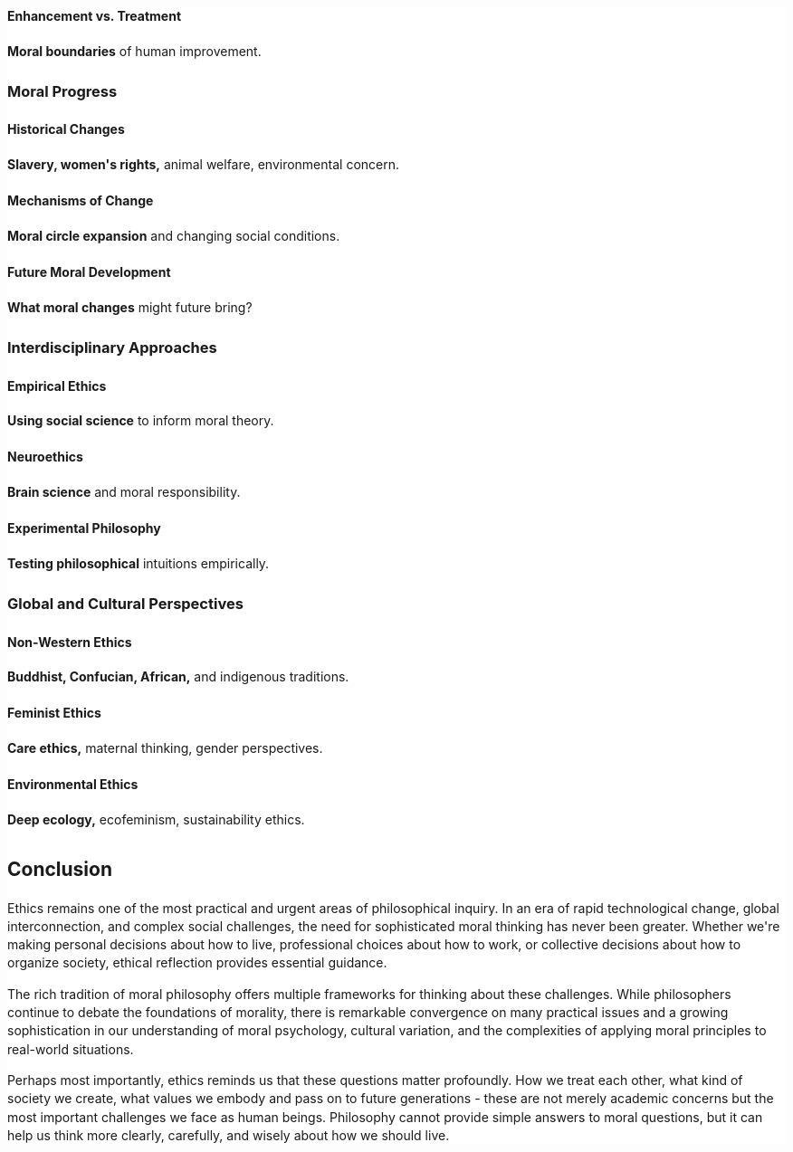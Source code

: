 #### Enhancement vs. Treatment
**Moral boundaries** of human improvement.

### Moral Progress

#### Historical Changes
**Slavery, women's rights,** animal welfare, environmental concern.

#### Mechanisms of Change
**Moral circle expansion** and changing social conditions.

#### Future Moral Development
**What moral changes** might future bring?

### Interdisciplinary Approaches

#### Empirical Ethics
**Using social science** to inform moral theory.

#### Neuroethics
**Brain science** and moral responsibility.

#### Experimental Philosophy
**Testing philosophical** intuitions empirically.

### Global and Cultural Perspectives

#### Non-Western Ethics
**Buddhist, Confucian, African,** and indigenous traditions.

#### Feminist Ethics
**Care ethics,** maternal thinking, gender perspectives.

#### Environmental Ethics
**Deep ecology,** ecofeminism, sustainability ethics.

## Conclusion

Ethics remains one of the most practical and urgent areas of philosophical inquiry. In an era of rapid technological change, global interconnection, and complex social challenges, the need for sophisticated moral thinking has never been greater. Whether we're making personal decisions about how to live, professional choices about how to work, or collective decisions about how to organize society, ethical reflection provides essential guidance.

The rich tradition of moral philosophy offers multiple frameworks for thinking about these challenges. While philosophers continue to debate the foundations of morality, there is remarkable convergence on many practical issues and a growing sophistication in our understanding of moral psychology, cultural variation, and the complexities of applying moral principles to real-world situations.

Perhaps most importantly, ethics reminds us that these questions matter profoundly. How we treat each other, what kind of society we create, what values we embody and pass on to future generations - these are not merely academic concerns but the most important challenges we face as human beings. Philosophy cannot provide simple answers to moral questions, but it can help us think more clearly, carefully, and wisely about how we should live.
